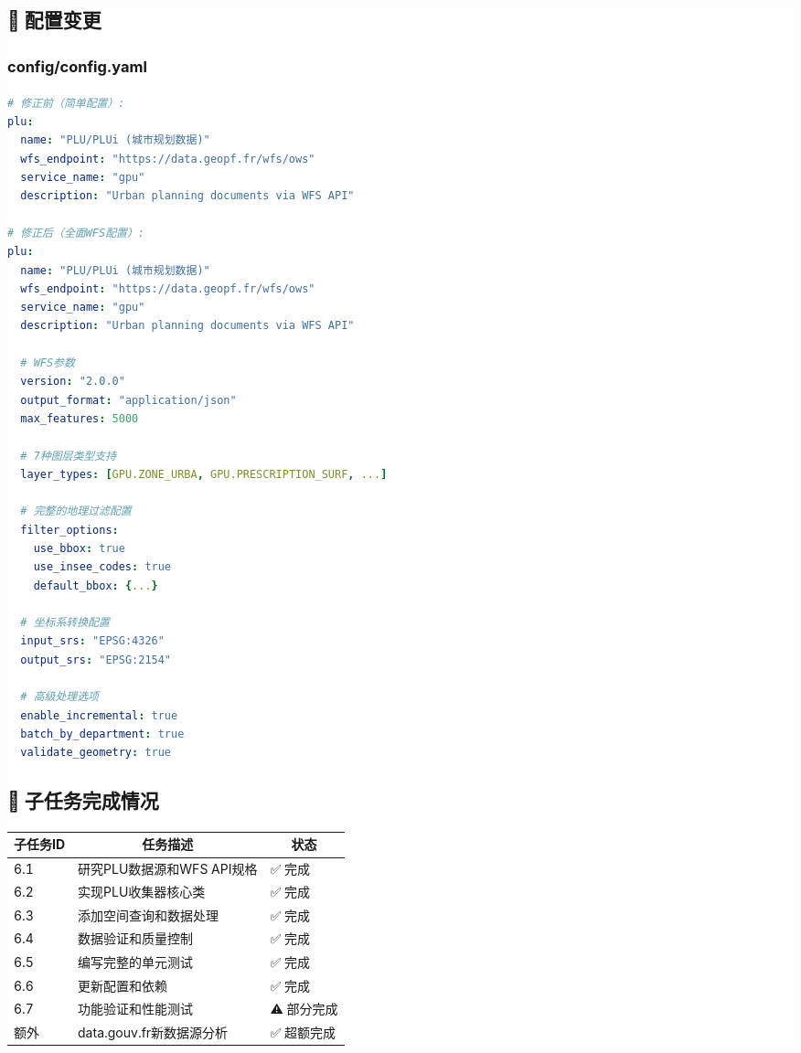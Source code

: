 ## 🔄 配置变更

### config/config.yaml
```yaml
# 修正前（简单配置）:
plu:
  name: "PLU/PLUi (城市规划数据)"
  wfs_endpoint: "https://data.geopf.fr/wfs/ows"
  service_name: "gpu"
  description: "Urban planning documents via WFS API"

# 修正后（全面WFS配置）:
plu:
  name: "PLU/PLUi (城市规划数据)"
  wfs_endpoint: "https://data.geopf.fr/wfs/ows"
  service_name: "gpu"
  description: "Urban planning documents via WFS API"
  
  # WFS参数
  version: "2.0.0"
  output_format: "application/json"
  max_features: 5000
  
  # 7种图层类型支持
  layer_types: [GPU.ZONE_URBA, GPU.PRESCRIPTION_SURF, ...]
  
  # 完整的地理过滤配置
  filter_options:
    use_bbox: true
    use_insee_codes: true
    default_bbox: {...}
  
  # 坐标系转换配置
  input_srs: "EPSG:4326"
  output_srs: "EPSG:2154"
  
  # 高级处理选项
  enable_incremental: true
  batch_by_department: true
  validate_geometry: true
```

## 🎯 子任务完成情况

| 子任务ID | 任务描述 | 状态 |
|---------|---------|------|
| 6.1 | 研究PLU数据源和WFS API规格 | ✅ 完成 |
| 6.2 | 实现PLU收集器核心类 | ✅ 完成 |
| 6.3 | 添加空间查询和数据处理 | ✅ 完成 |
| 6.4 | 数据验证和质量控制 | ✅ 完成 |
| 6.5 | 编写完整的单元测试 | ✅ 完成 |
| 6.6 | 更新配置和依赖 | ✅ 完成 |
| 6.7 | 功能验证和性能测试 | ⚠️ 部分完成 |
| 额外 | data.gouv.fr新数据源分析 | ✅ 超额完成 |
